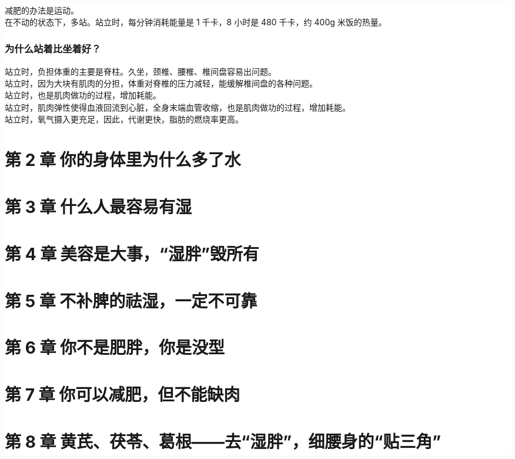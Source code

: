 减肥的办法是运动。  
在不动的状态下，多站。站立时，每分钟消耗能量是 1 千卡，8 小时是 480 千卡，约 400g 米饭的热量。

### 为什么站着比坐着好？

站立时，负担体重的主要是脊柱。久坐，颈椎、腰椎、椎间盘容易出问题。  
站立时，因为大块有肌肉的分担，体重对脊椎的压力减轻，能缓解椎间盘的各种问题。  
站立时，也是肌肉做功的过程，增加耗能。  
站立时，肌肉弹性使得血液回流到心脏，全身末端血管收缩，也是肌肉做功的过程，增加耗能。  
站立时，氧气摄入更充足，因此，代谢更快，脂肪的燃烧率更高。

# 第 2 章 你的身体里为什么多了水

# 第 3 章 什么人最容易有湿

# 第 4 章 美容是大事，“湿胖”毁所有

# 第 5 章 不补脾的祛湿，一定不可靠

# 第 6 章 你不是肥胖，你是没型

# 第 7 章 你可以减肥，但不能缺肉

# 第 8 章 黄芪、茯苓、葛根——去“湿胖”，细腰身的“贴三角”
